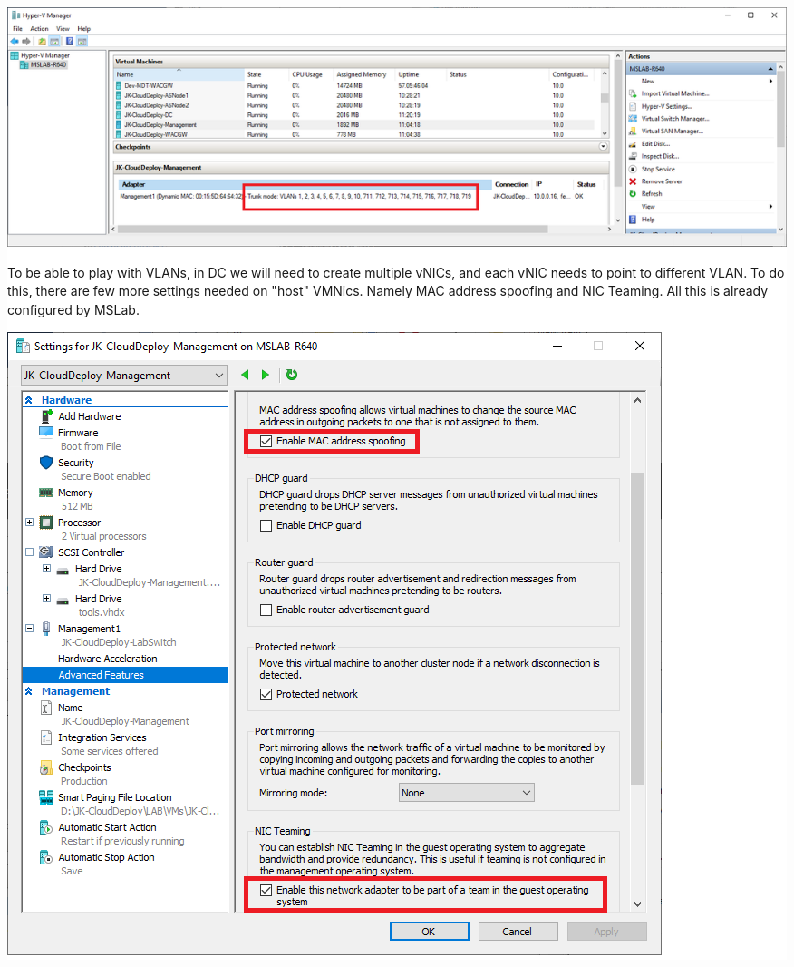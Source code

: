 ![](./media/hvmanager01.png)

To be able to play with VLANs, in DC we will need to create multiple vNICs, and each vNIC needs to point to different VLAN. To do this, there are few more settings needed on "host" VMNics. Namely MAC address spoofing and NIC Teaming. All this is already configured by MSLab.

![](./media/hvmanager02.png)
